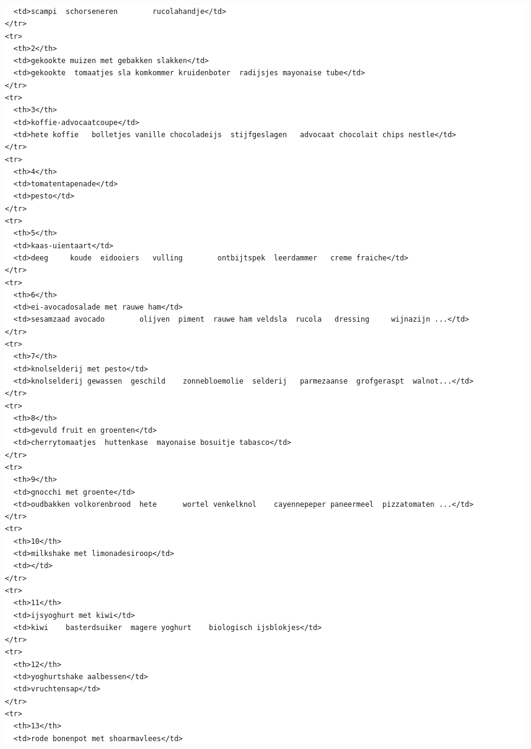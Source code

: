       <td>scampi  schorseneren        rucolahandje</td>
    </tr>
    <tr>
      <th>2</th>
      <td>gekookte muizen met gebakken slakken</td>
      <td>gekookte  tomaatjes sla komkommer kruidenboter  radijsjes mayonaise tube</td>
    </tr>
    <tr>
      <th>3</th>
      <td>koffie-advocaatcoupe</td>
      <td>hete koffie   bolletjes vanille chocoladeijs  stijfgeslagen   advocaat chocolait chips nestle</td>
    </tr>
    <tr>
      <th>4</th>
      <td>tomatentapenade</td>
      <td>pesto</td>
    </tr>
    <tr>
      <th>5</th>
      <td>kaas-uientaart</td>
      <td>deeg     koude  eidooiers   vulling        ontbijtspek  leerdammer   creme fraiche</td>
    </tr>
    <tr>
      <th>6</th>
      <td>ei-avocadosalade met rauwe ham</td>
      <td>sesamzaad avocado        olijven  piment  rauwe ham veldsla  rucola   dressing     wijnazijn ...</td>
    </tr>
    <tr>
      <th>7</th>
      <td>knolselderij met pesto</td>
      <td>knolselderij gewassen  geschild    zonnebloemolie  selderij   parmezaanse  grofgeraspt  walnot...</td>
    </tr>
    <tr>
      <th>8</th>
      <td>gevuld fruit en groenten</td>
      <td>cherrytomaatjes  huttenkase  mayonaise bosuitje tabasco</td>
    </tr>
    <tr>
      <th>9</th>
      <td>gnocchi met groente</td>
      <td>oudbakken volkorenbrood  hete      wortel venkelknol    cayennepeper paneermeel  pizzatomaten ...</td>
    </tr>
    <tr>
      <th>10</th>
      <td>milkshake met limonadesiroop</td>
      <td></td>
    </tr>
    <tr>
      <th>11</th>
      <td>ijsyoghurt met kiwi</td>
      <td>kiwi    basterdsuiker  magere yoghurt    biologisch ijsblokjes</td>
    </tr>
    <tr>
      <th>12</th>
      <td>yoghurtshake aalbessen</td>
      <td>vruchtensap</td>
    </tr>
    <tr>
      <th>13</th>
      <td>rode bonenpot met shoarmavlees</td>